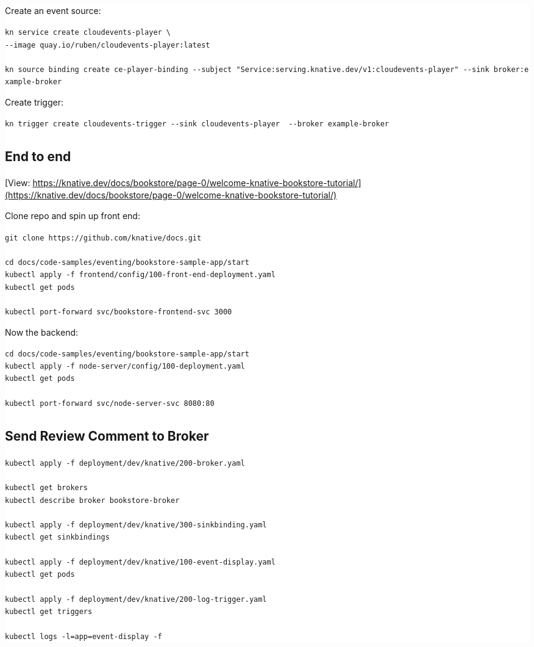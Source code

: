 Create an event source:

```
kn service create cloudevents-player \
--image quay.io/ruben/cloudevents-player:latest

kn source binding create ce-player-binding --subject "Service:serving.knative.dev/v1:cloudevents-player" --sink broker:example-broker
```

Create trigger:

```
kn trigger create cloudevents-trigger --sink cloudevents-player  --broker example-broker
```

## End to end

[View: https://knative.dev/docs/bookstore/page-0/welcome-knative-bookstore-tutorial/](https://knative.dev/docs/bookstore/page-0/welcome-knative-bookstore-tutorial/)

Clone repo and spin up front end:

```
git clone https://github.com/knative/docs.git

cd docs/code-samples/eventing/bookstore-sample-app/start
kubectl apply -f frontend/config/100-front-end-deployment.yaml
kubectl get pods

kubectl port-forward svc/bookstore-frontend-svc 3000
```

Now the backend:

```
cd docs/code-samples/eventing/bookstore-sample-app/start
kubectl apply -f node-server/config/100-deployment.yaml
kubectl get pods

kubectl port-forward svc/node-server-svc 8080:80
```

## Send Review Comment to Broker

```
kubectl apply -f deployment/dev/knative/200-broker.yaml 

kubectl get brokers
kubectl describe broker bookstore-broker

kubectl apply -f deployment/dev/knative/300-sinkbinding.yaml
kubectl get sinkbindings

kubectl apply -f deployment/dev/knative/100-event-display.yaml
kubectl get pods

kubectl apply -f deployment/dev/knative/200-log-trigger.yaml 
kubectl get triggers

kubectl logs -l=app=event-display -f
```
